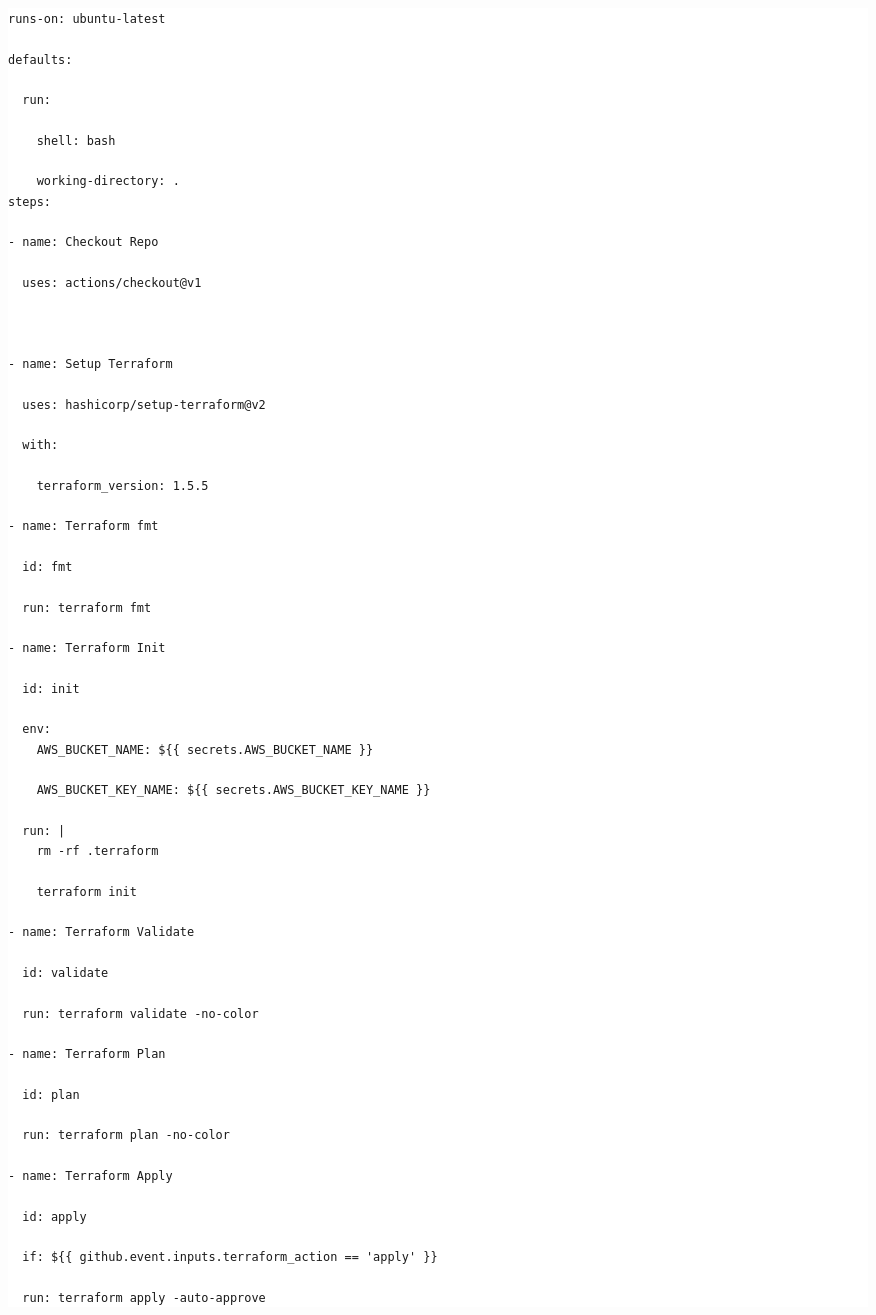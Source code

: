     runs-on: ubuntu-latest

    defaults:

      run:

        shell: bash

        working-directory: .
    steps:

    - name: Checkout Repo

      uses: actions/checkout@v1

   

    - name: Setup Terraform

      uses: hashicorp/setup-terraform@v2

      with:
        
        terraform_version: 1.5.5

    - name: Terraform fmt

      id: fmt

      run: terraform fmt

    - name: Terraform Init

      id: init

      env:
        AWS_BUCKET_NAME: ${{ secrets.AWS_BUCKET_NAME }}

        AWS_BUCKET_KEY_NAME: ${{ secrets.AWS_BUCKET_KEY_NAME }}

      run: |
        rm -rf .terraform

        terraform init 
        
    - name: Terraform Validate

      id: validate

      run: terraform validate -no-color 

    - name: Terraform Plan

      id: plan

      run: terraform plan -no-color

    - name: Terraform Apply

      id: apply 

      if: ${{ github.event.inputs.terraform_action == 'apply' }}

      run: terraform apply -auto-approve
      